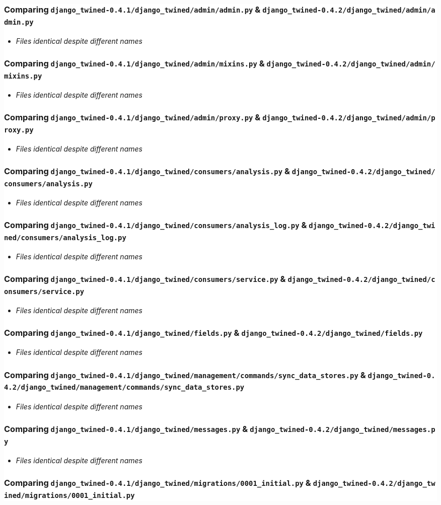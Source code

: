 ### Comparing `django_twined-0.4.1/django_twined/admin/admin.py` & `django_twined-0.4.2/django_twined/admin/admin.py`

 * *Files identical despite different names*

### Comparing `django_twined-0.4.1/django_twined/admin/mixins.py` & `django_twined-0.4.2/django_twined/admin/mixins.py`

 * *Files identical despite different names*

### Comparing `django_twined-0.4.1/django_twined/admin/proxy.py` & `django_twined-0.4.2/django_twined/admin/proxy.py`

 * *Files identical despite different names*

### Comparing `django_twined-0.4.1/django_twined/consumers/analysis.py` & `django_twined-0.4.2/django_twined/consumers/analysis.py`

 * *Files identical despite different names*

### Comparing `django_twined-0.4.1/django_twined/consumers/analysis_log.py` & `django_twined-0.4.2/django_twined/consumers/analysis_log.py`

 * *Files identical despite different names*

### Comparing `django_twined-0.4.1/django_twined/consumers/service.py` & `django_twined-0.4.2/django_twined/consumers/service.py`

 * *Files identical despite different names*

### Comparing `django_twined-0.4.1/django_twined/fields.py` & `django_twined-0.4.2/django_twined/fields.py`

 * *Files identical despite different names*

### Comparing `django_twined-0.4.1/django_twined/management/commands/sync_data_stores.py` & `django_twined-0.4.2/django_twined/management/commands/sync_data_stores.py`

 * *Files identical despite different names*

### Comparing `django_twined-0.4.1/django_twined/messages.py` & `django_twined-0.4.2/django_twined/messages.py`

 * *Files identical despite different names*

### Comparing `django_twined-0.4.1/django_twined/migrations/0001_initial.py` & `django_twined-0.4.2/django_twined/migrations/0001_initial.py`

